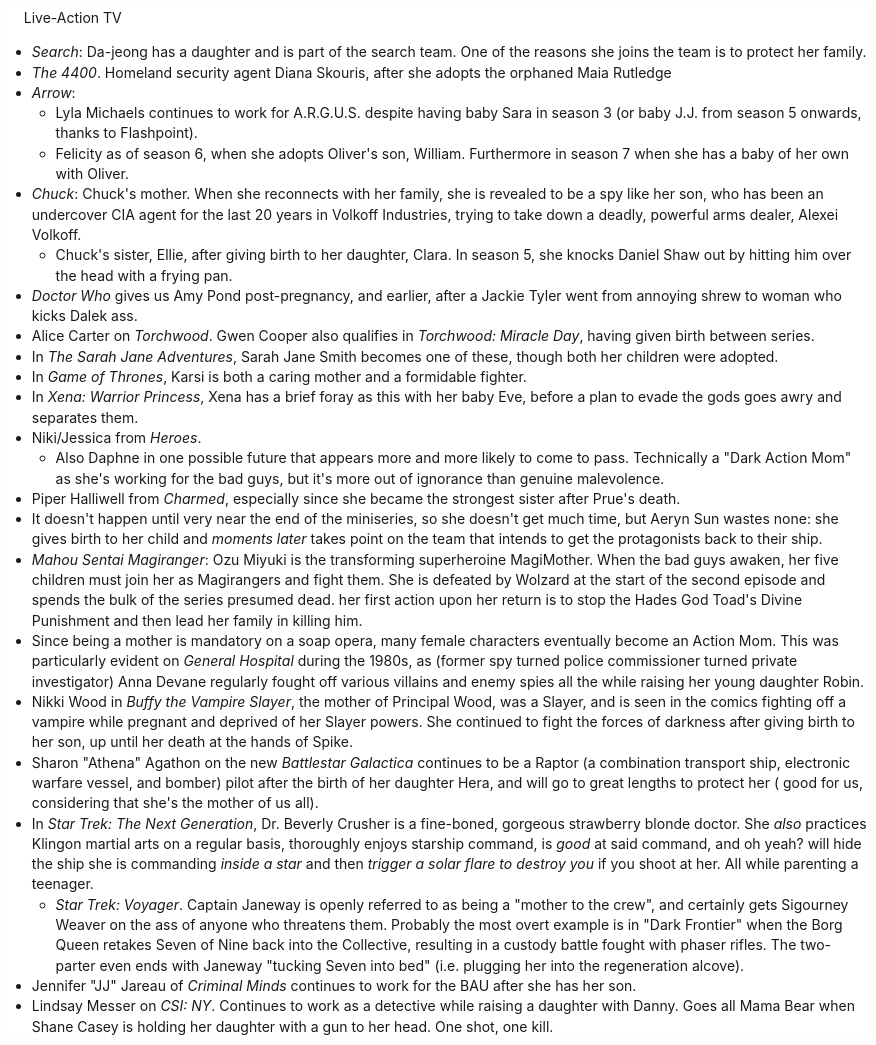     Live-Action TV 

-   _Search_: Da-jeong has a daughter and is part of the search team. One of the reasons she joins the team is to protect her family.
-   _The 4400_. Homeland security agent Diana Skouris, after she adopts the orphaned Maia Rutledge
-   _Arrow_:
    -   Lyla Michaels continues to work for A.R.G.U.S. despite having baby Sara in season 3 (or baby J.J. from season 5 onwards, thanks to Flashpoint).
    -   Felicity as of season 6, when she adopts Oliver's son, William. Furthermore in season 7 when she has a baby of her own with Oliver.
-   _Chuck_: Chuck's mother. When she reconnects with her family, she is revealed to be a spy like her son, who has been an undercover CIA agent for the last 20 years in Volkoff Industries, trying to take down a deadly, powerful arms dealer, Alexei Volkoff.
    -   Chuck's sister, Ellie, after giving birth to her daughter, Clara. In season 5, she knocks Daniel Shaw out by hitting him over the head with a frying pan.
-   _Doctor Who_ gives us Amy Pond post-pregnancy, and earlier, after a Jackie Tyler went from annoying shrew to woman who kicks Dalek ass.
-   Alice Carter on _Torchwood_. Gwen Cooper also qualifies in _Torchwood: Miracle Day_, having given birth between series.
-   In _The Sarah Jane Adventures_, Sarah Jane Smith becomes one of these, though both her children were adopted.
-   In _Game of Thrones_, Karsi is both a caring mother and a formidable fighter.
-   In _Xena: Warrior Princess_, Xena has a brief foray as this with her baby Eve, before a plan to evade the gods goes awry and separates them.
-   Niki/Jessica from _Heroes_.
    -   Also Daphne in one possible future that appears more and more likely to come to pass. Technically a "Dark Action Mom" as she's working for the bad guys, but it's more out of ignorance than genuine malevolence.
-   Piper Halliwell from _Charmed_, especially since she became the strongest sister after Prue's death.
-   It doesn't happen until very near the end of the miniseries, so she doesn't get much time, but Aeryn Sun wastes none: she gives birth to her child and _moments later_ takes point on the team that intends to get the protagonists back to their ship.
-   _Mahou Sentai Magiranger_: Ozu Miyuki is the transforming superheroine MagiMother. When the bad guys awaken, her five children must join her as Magirangers and fight them. She is defeated by Wolzard at the start of the second episode and spends the bulk of the series presumed dead. her first action upon her return is to stop the Hades God Toad's Divine Punishment and then lead her family in killing him.
-   Since being a mother is mandatory on a soap opera, many female characters eventually become an Action Mom. This was particularly evident on _General Hospital_ during the 1980s, as (former spy turned police commissioner turned private investigator) Anna Devane regularly fought off various villains and enemy spies all the while raising her young daughter Robin.
-   Nikki Wood in _Buffy the Vampire Slayer_, the mother of Principal Wood, was a Slayer, and is seen in the comics fighting off a vampire while pregnant and deprived of her Slayer powers. She continued to fight the forces of darkness after giving birth to her son, up until her death at the hands of Spike.
-   Sharon "Athena" Agathon on the new _Battlestar Galactica_ continues to be a Raptor (a combination transport ship, electronic warfare vessel, and bomber) pilot after the birth of her daughter Hera, and will go to great lengths to protect her ( good for us, considering that she's the mother of us all).
-   In _Star Trek: The Next Generation_, Dr. Beverly Crusher is a fine-boned, gorgeous strawberry blonde doctor. She _also_ practices Klingon martial arts on a regular basis, thoroughly enjoys starship command, is _good_ at said command, and oh yeah? will hide the ship she is commanding _inside a star_ and then _trigger a solar flare to destroy you_ if you shoot at her. All while parenting a teenager.
    -   _Star Trek: Voyager_. Captain Janeway is openly referred to as being a "mother to the crew", and certainly gets Sigourney Weaver on the ass of anyone who threatens them. Probably the most overt example is in "Dark Frontier" when the Borg Queen retakes Seven of Nine back into the Collective, resulting in a custody battle fought with phaser rifles. The two-parter even ends with Janeway "tucking Seven into bed" (i.e. plugging her into the regeneration alcove).
-   Jennifer "JJ" Jareau of _Criminal Minds_ continues to work for the BAU after she has her son.
-   Lindsay Messer on _CSI: NY_. Continues to work as a detective while raising a daughter with Danny. Goes all Mama Bear when Shane Casey is holding her daughter with a gun to her head. One shot, one kill.